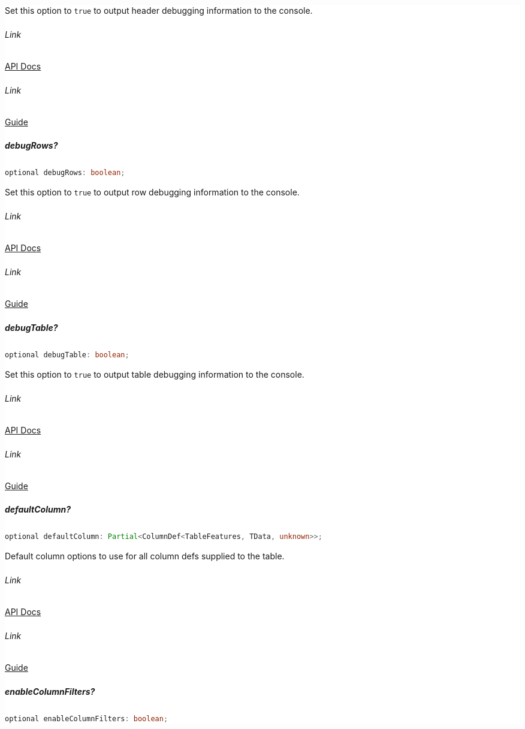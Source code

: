 Set this option to `true` to output header debugging information to the console.

###### Link

[API Docs](https://tanstack.com/table/v8/docs/api/core/table#debugheaders)

###### Link

[Guide](https://tanstack.com/table/v8/docs/guide/tables)

##### debugRows?

```ts
optional debugRows: boolean;
```

Set this option to `true` to output row debugging information to the console.

###### Link

[API Docs](https://tanstack.com/table/v8/docs/api/core/table#debugrows)

###### Link

[Guide](https://tanstack.com/table/v8/docs/guide/tables)

##### debugTable?

```ts
optional debugTable: boolean;
```

Set this option to `true` to output table debugging information to the console.

###### Link

[API Docs](https://tanstack.com/table/v8/docs/api/core/table#debugtable)

###### Link

[Guide](https://tanstack.com/table/v8/docs/guide/tables)

##### defaultColumn?

```ts
optional defaultColumn: Partial<ColumnDef<TableFeatures, TData, unknown>>;
```

Default column options to use for all column defs supplied to the table.

###### Link

[API Docs](https://tanstack.com/table/v8/docs/api/core/table#defaultcolumn)

###### Link

[Guide](https://tanstack.com/table/v8/docs/guide/tables)

##### enableColumnFilters?

```ts
optional enableColumnFilters: boolean;
```
